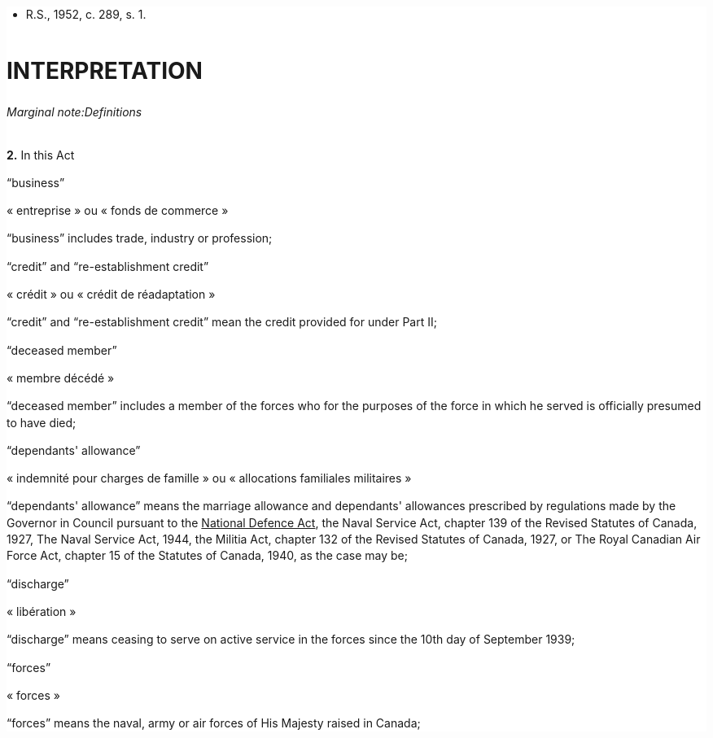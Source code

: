   * R.S., 1952, c. 289, s. 1.

# INTERPRETATION

###### Marginal note:Definitions

**2.** In this Act

“business”

« entreprise » ou « fonds de commerce »

    

“business” includes trade, industry or profession;

“credit” and “re-establishment credit”

« crédit » ou « crédit de réadaptation »

    

“credit” and “re-establishment credit” mean the credit provided for under Part
II;

“deceased member”

« membre décédé »

    

“deceased member” includes a member of the forces who for the purposes of the
force in which he served is officially presumed to have died;

“dependants' allowance”

« indemnité pour charges de famille » ou « allocations familiales militaires »

    

“dependants' allowance” means the marriage allowance and dependants'
allowances prescribed by regulations made by the Governor in Council pursuant
to the [National Defence Act](/eng/acts/N-5), the Naval Service Act, chapter
139 of the Revised Statutes of Canada, 1927, The Naval Service Act, 1944, the
Militia Act, chapter 132 of the Revised Statutes of Canada, 1927, or The Royal
Canadian Air Force Act, chapter 15 of the Statutes of Canada, 1940, as the
case may be;

“discharge”

« libération »

    

“discharge” means ceasing to serve on active service in the forces since the
10th day of September 1939;

“forces”

« forces »

    

“forces” means the naval, army or air forces of His Majesty raised in Canada;
